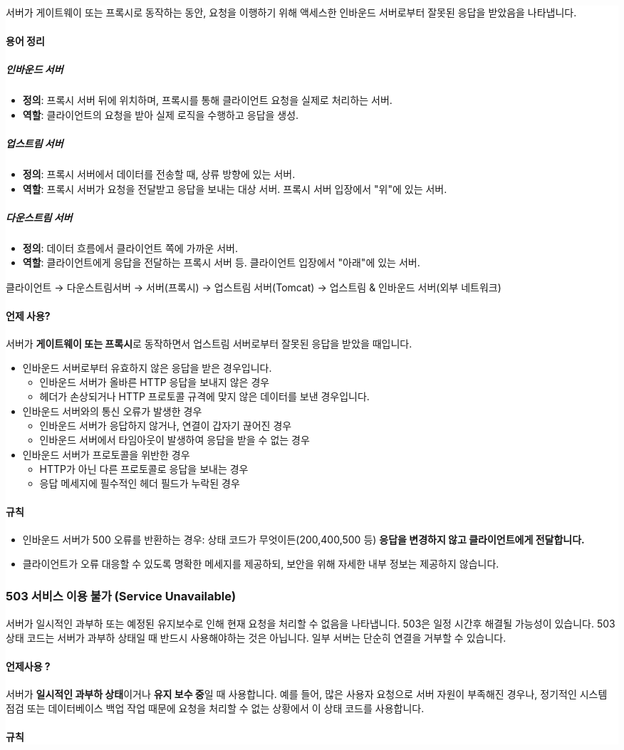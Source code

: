 서버가 게이트웨이 또는 프록시로 동작하는 동안, 요청을 이행하기 위해 액세스한 인바운드 서버로부터 잘못된 응답을 받았음을 나타냅니다.

#### 용어 정리

##### 인바운드 서버

- **정의**: 프록시 서버 뒤에 위치하며, 프록시를 통해 클라이언트 요청을 실제로 처리하는 서버.
- **역할**: 클라이언트의 요청을 받아 실제 로직을 수행하고 응답을 생성.

##### 업스트림 서버

- **정의**: 프록시 서버에서 데이터를 전송할 때, 상류 방향에 있는 서버.
- **역할**: 프록시 서버가 요청을 전달받고 응답을 보내는 대상 서버. 프록시 서버 입장에서 "위"에 있는 서버.

##### 다운스트림 서버

- **정의**: 데이터 흐름에서 클라이언트 쪽에 가까운 서버.
- **역할**: 클라이언트에게 응답을 전달하는 프록시 서버 등. 클라이언트 입장에서 "아래"에 있는 서버.

클라이언트 → 다운스트림서버 → 서버(프록시) → 업스트림 서버(Tomcat) → 업스트림 & 인바운드 서버(외부 네트워크)



#### 언제 사용?

서버가 **게이트웨이 또는 프록시**로 동작하면서 업스트림 서버로부터 잘못된 응답을 받았을 때입니다.

+ 인바운드 서버로부터 유효하지 않은 응답을 받은 경우입니다.
  + 인바운드 서버가 올바른 HTTP 응답을 보내지 않은 경우
  + 헤더가 손상되거나 HTTP 프로토콜 규격에 맞지 않은 데이터를 보낸 경우입니다.
+ 인바운드 서버와의 통신 오류가 발생한 경우
  + 인바운드 서버가 응답하지 않거나, 연결이 갑자기 끊어진 경우
  + 인바운드 서버에서 타임아웃이 발생하여 응답을 받을 수 없는 경우
+ 인바운드 서버가 프로토콜을 위반한 경우
  + HTTP가 아닌 다른 프로토콜로 응답을 보내는 경우
  + 응답 메세지에 필수적인 헤더 필드가 누락된 경우

#### 규칙

+ 인바운드 서버가 500 오류를 반환하는 경우: 상태 코드가 무엇이든(200,400,500 등) **응답을 변경하지 않고 클라이언트에게 전달합니다.**

+ 클라이언트가 오류 대응할 수 있도록 명확한 메세지를 제공하되, 보안을 위해 자세한 내부 정보는 제공하지 않습니다.



### 503 서비스 이용 불가 (Service Unavailable)

서버가 일시적인 과부하 또는 예정된 유지보수로 인해 현재 요청을 처리할 수 없음을 나타냅니다. 503은 일정 시간후 해결될 가능성이 있습니다. 503 상태 코드는 서버가 과부하 상태일 때 반드시 사용해야하는 것은 아닙니다. 일부 서버는 단순히 연결을 거부할 수 있습니다.

#### 언제사용 ?

서버가 **일시적인 과부하 상태**이거나 **유지 보수 중**일 때 사용합니다. 예를 들어, 많은 사용자 요청으로 서버 자원이 부족해진 경우나, 정기적인 시스템 점검 또는 데이터베이스 백업 작업 때문에 요청을 처리할 수 없는 상황에서 이 상태 코드를 사용합니다.



#### 규칙
